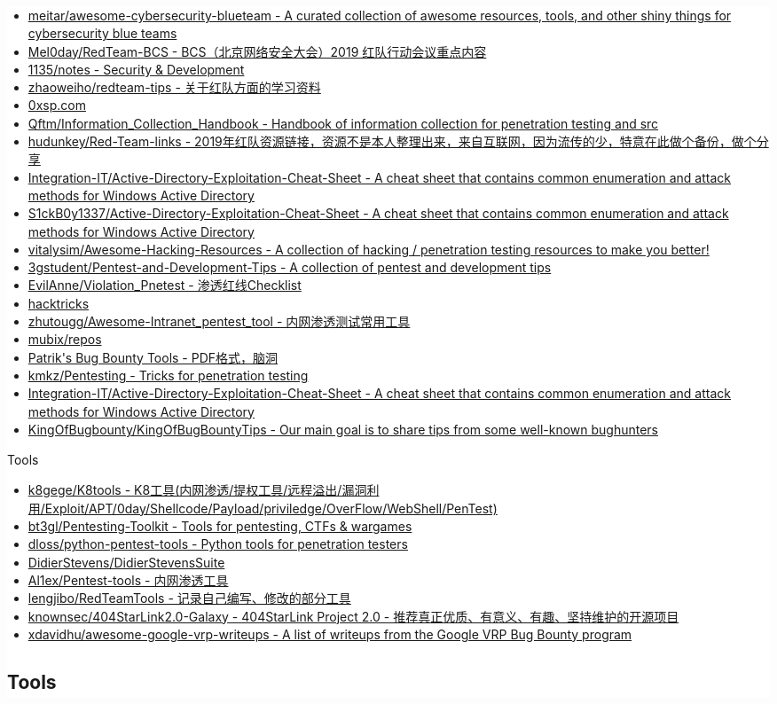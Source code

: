 * [meitar/awesome-cybersecurity-blueteam - A curated collection of awesome resources, tools, and other shiny things for cybersecurity blue teams](https://github.com/meitar/awesome-cybersecurity-blueteam)
* [Mel0day/RedTeam-BCS - BCS（北京网络安全大会）2019 红队行动会议重点内容](https://github.com/Mel0day/RedTeam-BCS)
* [1135/notes - Security & Development](https://github.com/1135/notes)
* [zhaoweiho/redteam-tips - 关于红队方面的学习资料](https://github.com/zhaoweiho/redteam-tips)
* [0xsp.com](https://0xsp.com/offensive/red-teaming-toolkit-collection)
* [Qftm/Information_Collection_Handbook - Handbook of information collection for penetration testing and src](https://github.com/Qftm/Information_Collection_Handbook)
* [hudunkey/Red-Team-links - 2019年红队资源链接，资源不是本人整理出来，来自互联网，因为流传的少，特意在此做个备份，做个分享](https://github.com/hudunkey/Red-Team-links)
* [Integration-IT/Active-Directory-Exploitation-Cheat-Sheet - A cheat sheet that contains common enumeration and attack methods for Windows Active Directory](https://github.com/Integration-IT/Active-Directory-Exploitation-Cheat-Sheet)
* [S1ckB0y1337/Active-Directory-Exploitation-Cheat-Sheet - A cheat sheet that contains common enumeration and attack methods for Windows Active Directory](https://github.com/S1ckB0y1337/Active-Directory-Exploitation-Cheat-Sheet)
* [vitalysim/Awesome-Hacking-Resources - A collection of hacking / penetration testing resources to make you better!](https://github.com/vitalysim/Awesome-Hacking-Resources)
* [3gstudent/Pentest-and-Development-Tips - A collection of pentest and development tips](https://github.com/3gstudent/Pentest-and-Development-Tips)
* [EvilAnne/Violation_Pnetest - 渗透红线Checklist](https://github.com/EvilAnne/Violation_Pnetest)
* [hacktricks](https://book.hacktricks.xyz/)
* [zhutougg/Awesome-Intranet_pentest_tool - 内网渗透测试常用工具](https://github.com/zhutougg/Awesome-Intranet_pentest_tool)
* [mubix/repos](https://github.com/mubix/repos)
* [Patrik's Bug Bounty Tools - PDF格式，脑洞](https://blog.it-securityguard.com/pbbt.pdf)
* [kmkz/Pentesting - Tricks for penetration testing](https://github.com/kmkz/Pentesting)
* [Integration-IT/Active-Directory-Exploitation-Cheat-Sheet - A cheat sheet that contains common enumeration and attack methods for Windows Active Directory](https://github.com/Integration-IT/Active-Directory-Exploitation-Cheat-Sheet)
* [KingOfBugbounty/KingOfBugBountyTips - Our main goal is to share tips from some well-known bughunters](https://github.com/KingOfBugbounty/KingOfBugBountyTips)

Tools

* [k8gege/K8tools - K8工具(内网渗透/提权工具/远程溢出/漏洞利用/Exploit/APT/0day/Shellcode/Payload/priviledge/OverFlow/WebShell/PenTest)](https://github.com/k8gege/K8tools)
* [bt3gl/Pentesting-Toolkit - Tools for pentesting, CTFs & wargames](https://github.com/bt3gl/Pentesting-Toolkit)
* [dloss/python-pentest-tools - Python tools for penetration testers](https://github.com/dloss/python-pentest-tools)
* [DidierStevens/DidierStevensSuite](https://github.com/DidierStevens/DidierStevensSuite)
* [Al1ex/Pentest-tools - 内网渗透工具](https://github.com/Al1ex/Pentest-tools)
* [lengjibo/RedTeamTools - 记录自己编写、修改的部分工具](https://github.com/lengjibo/RedTeamTools)
* [knownsec/404StarLink2.0-Galaxy - 404StarLink Project 2.0 - 推荐真正优质、有意义、有趣、坚持维护的开源项目](https://github.com/knownsec/404StarLink2.0-Galaxy#community)
* [xdavidhu/awesome-google-vrp-writeups - A list of writeups from the Google VRP Bug Bounty program](https://github.com/xdavidhu/awesome-google-vrp-writeups)

## Tools
